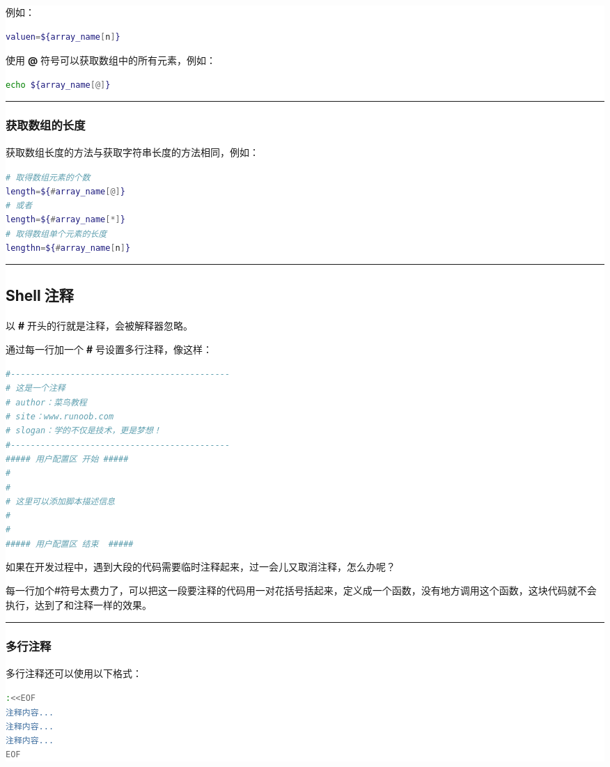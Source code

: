 例如：

```sh
valuen=${array_name[n]}
```

使用 **@** 符号可以获取数组中的所有元素，例如：

```sh
echo ${array_name[@]}
```

---

### 获取数组的长度

获取数组长度的方法与获取字符串长度的方法相同，例如：

````sh
# 取得数组元素的个数
length=${#array_name[@]}
# 或者
length=${#array_name[*]}
# 取得数组单个元素的长度
lengthn=${#array_name[n]}
````

---



## Shell 注释

以 **#** 开头的行就是注释，会被解释器忽略。

通过每一行加一个 **#** 号设置多行注释，像这样：

````sh
#--------------------------------------------
# 这是一个注释
# author：菜鸟教程
# site：www.runoob.com
# slogan：学的不仅是技术，更是梦想！
#--------------------------------------------
##### 用户配置区 开始 #####
#
#
# 这里可以添加脚本描述信息
#
#
##### 用户配置区 结束  #####
````

如果在开发过程中，遇到大段的代码需要临时注释起来，过一会儿又取消注释，怎么办呢？

每一行加个#符号太费力了，可以把这一段要注释的代码用一对花括号括起来，定义成一个函数，没有地方调用这个函数，这块代码就不会执行，达到了和注释一样的效果。

---

### 多行注释

多行注释还可以使用以下格式：

`````sh
:<<EOF
注释内容...
注释内容...
注释内容...
EOF
`````

